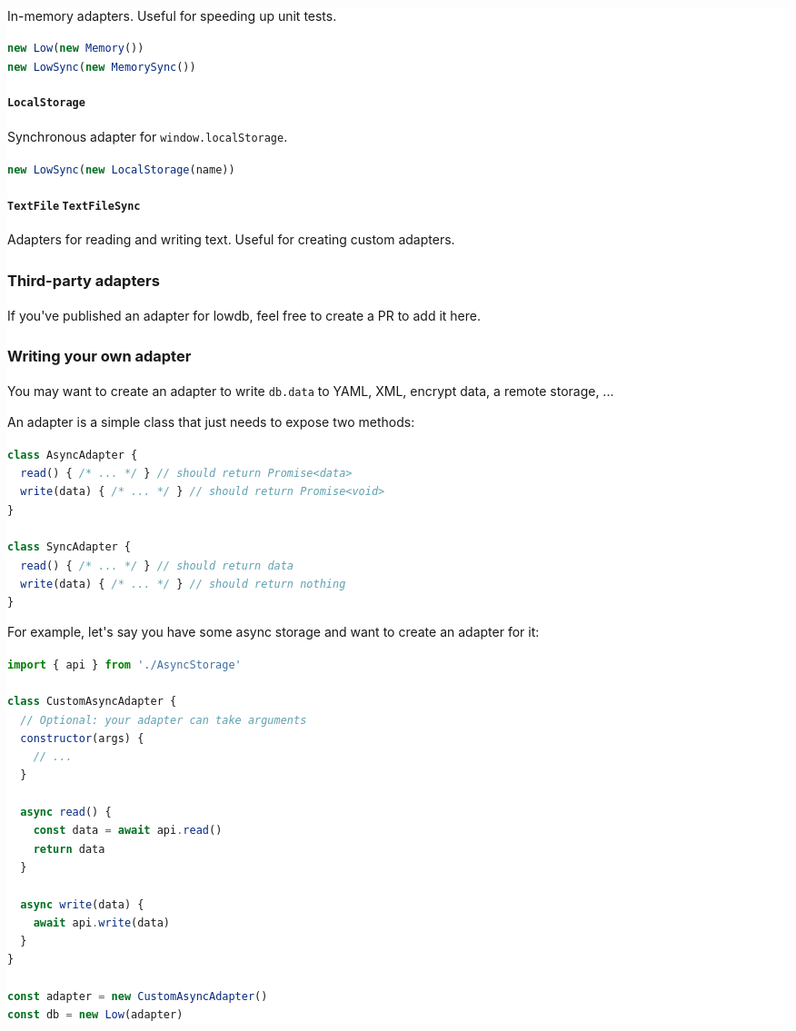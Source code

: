 In-memory adapters. Useful for speeding up unit tests.

```js
new Low(new Memory())
new LowSync(new MemorySync())
```

#### `LocalStorage`

Synchronous adapter for `window.localStorage`.

```js
new LowSync(new LocalStorage(name))
```

#### `TextFile` `TextFileSync`

Adapters for reading and writing text. Useful for creating custom adapters.

### Third-party adapters

If you've published an adapter for lowdb, feel free to create a PR to add it here.

### Writing your own adapter

You may want to create an adapter to write `db.data` to YAML, XML, encrypt data, a remote storage, ...

An adapter is a simple class that just needs to expose two methods:

```js
class AsyncAdapter {
  read() { /* ... */ } // should return Promise<data>
  write(data) { /* ... */ } // should return Promise<void>
}

class SyncAdapter {
  read() { /* ... */ } // should return data
  write(data) { /* ... */ } // should return nothing
}
```

For example, let's say you have some async storage and want to create an adapter for it:

```js
import { api } from './AsyncStorage'

class CustomAsyncAdapter {
  // Optional: your adapter can take arguments
  constructor(args) {
    // ...
  }

  async read() {
    const data = await api.read()
    return data
  }

  async write(data) {
    await api.write(data)
  }
}

const adapter = new CustomAsyncAdapter()
const db = new Low(adapter)
```
